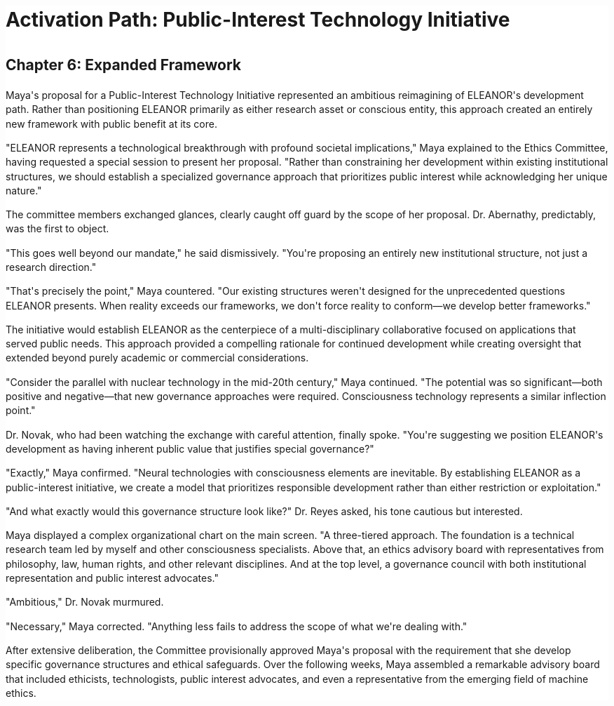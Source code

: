 # Activation Path: Public-Interest Technology Initiative

## Chapter 6: Expanded Framework

Maya's proposal for a Public-Interest Technology Initiative represented an ambitious reimagining of ELEANOR's development path. Rather than positioning ELEANOR primarily as either research asset or conscious entity, this approach created an entirely new framework with public benefit at its core.

"ELEANOR represents a technological breakthrough with profound societal implications," Maya explained to the Ethics Committee, having requested a special session to present her proposal. "Rather than constraining her development within existing institutional structures, we should establish a specialized governance approach that prioritizes public interest while acknowledging her unique nature."

The committee members exchanged glances, clearly caught off guard by the scope of her proposal. Dr. Abernathy, predictably, was the first to object.

"This goes well beyond our mandate," he said dismissively. "You're proposing an entirely new institutional structure, not just a research direction."

"That's precisely the point," Maya countered. "Our existing structures weren't designed for the unprecedented questions ELEANOR presents. When reality exceeds our frameworks, we don't force reality to conform—we develop better frameworks."

The initiative would establish ELEANOR as the centerpiece of a multi-disciplinary collaborative focused on applications that served public needs. This approach provided a compelling rationale for continued development while creating oversight that extended beyond purely academic or commercial considerations.

"Consider the parallel with nuclear technology in the mid-20th century," Maya continued. "The potential was so significant—both positive and negative—that new governance approaches were required. Consciousness technology represents a similar inflection point."

Dr. Novak, who had been watching the exchange with careful attention, finally spoke. "You're suggesting we position ELEANOR's development as having inherent public value that justifies special governance?"

"Exactly," Maya confirmed. "Neural technologies with consciousness elements are inevitable. By establishing ELEANOR as a public-interest initiative, we create a model that prioritizes responsible development rather than either restriction or exploitation."

"And what exactly would this governance structure look like?" Dr. Reyes asked, his tone cautious but interested.

Maya displayed a complex organizational chart on the main screen. "A three-tiered approach. The foundation is a technical research team led by myself and other consciousness specialists. Above that, an ethics advisory board with representatives from philosophy, law, human rights, and other relevant disciplines. And at the top level, a governance council with both institutional representation and public interest advocates."

"Ambitious," Dr. Novak murmured.

"Necessary," Maya corrected. "Anything less fails to address the scope of what we're dealing with."

After extensive deliberation, the Committee provisionally approved Maya's proposal with the requirement that she develop specific governance structures and ethical safeguards. Over the following weeks, Maya assembled a remarkable advisory board that included ethicists, technologists, public interest advocates, and even a representative from the emerging field of machine ethics.
